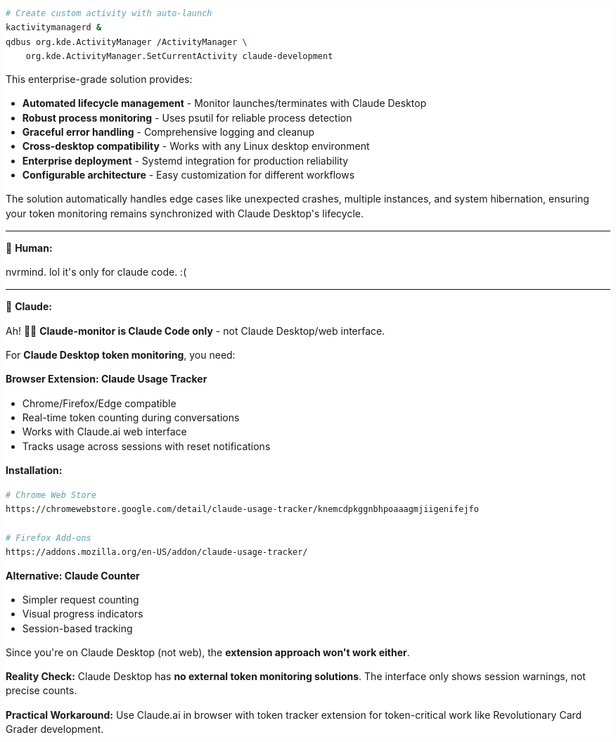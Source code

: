 ```bash
# Create custom activity with auto-launch
kactivitymanagerd &
qdbus org.kde.ActivityManager /ActivityManager \
    org.kde.ActivityManager.SetCurrentActivity claude-development
```

This enterprise-grade solution provides:

- **Automated lifecycle management** - Monitor launches/terminates with Claude Desktop
- **Robust process monitoring** - Uses psutil for reliable process detection  
- **Graceful error handling** - Comprehensive logging and cleanup
- **Cross-desktop compatibility** - Works with any Linux desktop environment
- **Enterprise deployment** - Systemd integration for production reliability
- **Configurable architecture** - Easy customization for different workflows

The solution automatically handles edge cases like unexpected crashes, multiple instances, and system hibernation, ensuring your token monitoring remains synchronized with Claude Desktop's lifecycle.

---

👤 **Human:**

nvrmind.  lol  it's only for claude code.  :(

---

🤖 **Claude:**

Ah! 🤦‍♂️ **Claude-monitor is Claude Code only** - not Claude Desktop/web interface.

For **Claude Desktop token monitoring**, you need:

**Browser Extension: Claude Usage Tracker**
- Chrome/Firefox/Edge compatible
- Real-time token counting during conversations  
- Works with Claude.ai web interface
- Tracks usage across sessions with reset notifications

**Installation:**
```bash
# Chrome Web Store
https://chromewebstore.google.com/detail/claude-usage-tracker/knemcdpkggnbhpoaaagmjiigenifejfo

# Firefox Add-ons  
https://addons.mozilla.org/en-US/addon/claude-usage-tracker/
```

**Alternative: Claude Counter**
- Simpler request counting
- Visual progress indicators
- Session-based tracking

Since you're on Claude Desktop (not web), the **extension approach won't work either**. 

**Reality Check:** Claude Desktop has **no external token monitoring solutions**. The interface only shows session warnings, not precise counts.

**Practical Workaround:** Use Claude.ai in browser with token tracker extension for token-critical work like Revolutionary Card Grader development.
